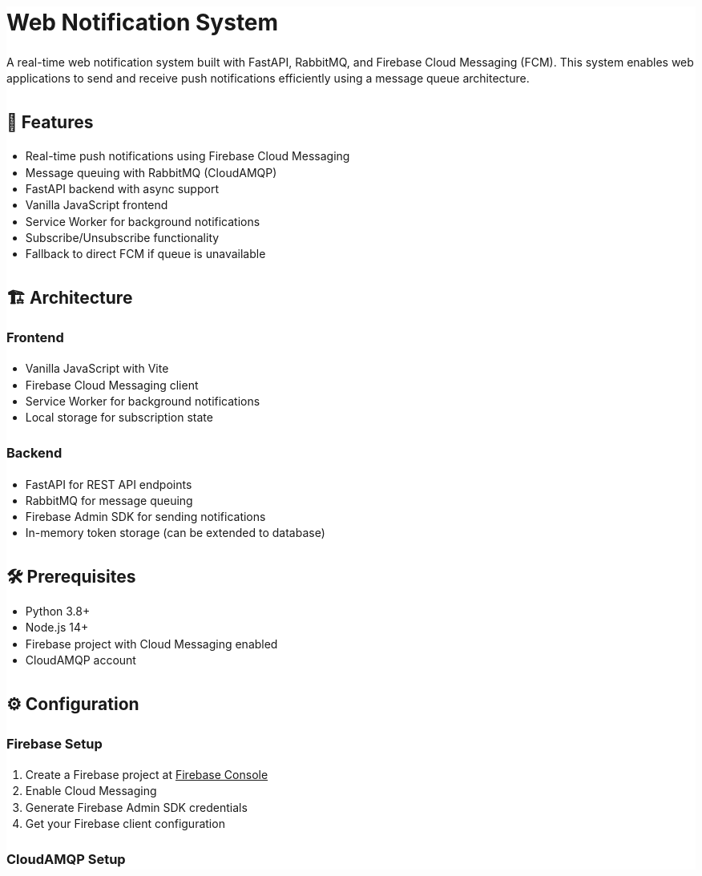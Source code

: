 # Web Notification System

A real-time web notification system built with FastAPI, RabbitMQ, and Firebase Cloud Messaging (FCM). This system enables web applications to send and receive push notifications efficiently using a message queue architecture.

## 🚀 Features

- Real-time push notifications using Firebase Cloud Messaging
- Message queuing with RabbitMQ (CloudAMQP)
- FastAPI backend with async support
- Vanilla JavaScript frontend
- Service Worker for background notifications
- Subscribe/Unsubscribe functionality
- Fallback to direct FCM if queue is unavailable

## 🏗️ Architecture

### Frontend
- Vanilla JavaScript with Vite
- Firebase Cloud Messaging client
- Service Worker for background notifications
- Local storage for subscription state

### Backend
- FastAPI for REST API endpoints
- RabbitMQ for message queuing
- Firebase Admin SDK for sending notifications
- In-memory token storage (can be extended to database)

## 🛠️ Prerequisites

- Python 3.8+
- Node.js 14+
- Firebase project with Cloud Messaging enabled
- CloudAMQP account

## ⚙️ Configuration

### Firebase Setup

1. Create a Firebase project at [Firebase Console](https://console.firebase.google.com)
2. Enable Cloud Messaging
3. Generate Firebase Admin SDK credentials
4. Get your Firebase client configuration

### CloudAMQP Setup
